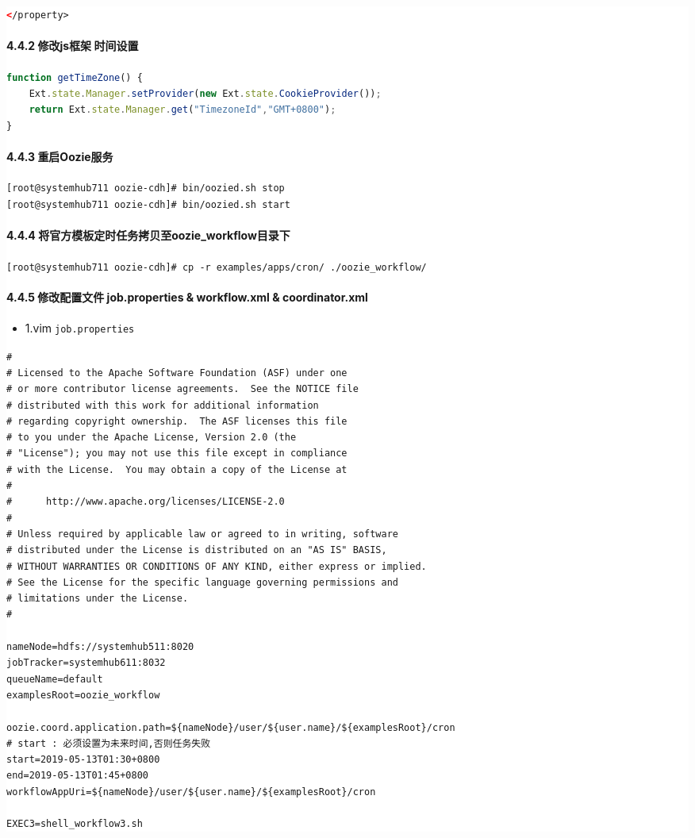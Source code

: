 ``` xml
</property>
```

#### 4.4.2 修改js框架 时间设置
``` javascript
function getTimeZone() {
    Ext.state.Manager.setProvider(new Ext.state.CookieProvider());
    return Ext.state.Manager.get("TimezoneId","GMT+0800");
}
```

#### 4.4.3 重启Oozie服务
```
[root@systemhub711 oozie-cdh]# bin/oozied.sh stop
[root@systemhub711 oozie-cdh]# bin/oozied.sh start
```
#### 4.4.4 将官方模板定时任务拷贝至oozie_workflow目录下
```
[root@systemhub711 oozie-cdh]# cp -r examples/apps/cron/ ./oozie_workflow/
```

#### 4.4.5 修改配置文件 job.properties & workflow.xml & coordinator.xml
- 1.vim `job.properties`
```
#
# Licensed to the Apache Software Foundation (ASF) under one
# or more contributor license agreements.  See the NOTICE file
# distributed with this work for additional information
# regarding copyright ownership.  The ASF licenses this file
# to you under the Apache License, Version 2.0 (the
# "License"); you may not use this file except in compliance
# with the License.  You may obtain a copy of the License at
# 
#      http://www.apache.org/licenses/LICENSE-2.0
# 
# Unless required by applicable law or agreed to in writing, software
# distributed under the License is distributed on an "AS IS" BASIS,
# WITHOUT WARRANTIES OR CONDITIONS OF ANY KIND, either express or implied.
# See the License for the specific language governing permissions and
# limitations under the License.
#

nameNode=hdfs://systemhub511:8020
jobTracker=systemhub611:8032
queueName=default
examplesRoot=oozie_workflow

oozie.coord.application.path=${nameNode}/user/${user.name}/${examplesRoot}/cron
# start : 必须设置为未来时间,否则任务失败
start=2019-05-13T01:30+0800
end=2019-05-13T01:45+0800
workflowAppUri=${nameNode}/user/${user.name}/${examplesRoot}/cron

EXEC3=shell_workflow3.sh
```
